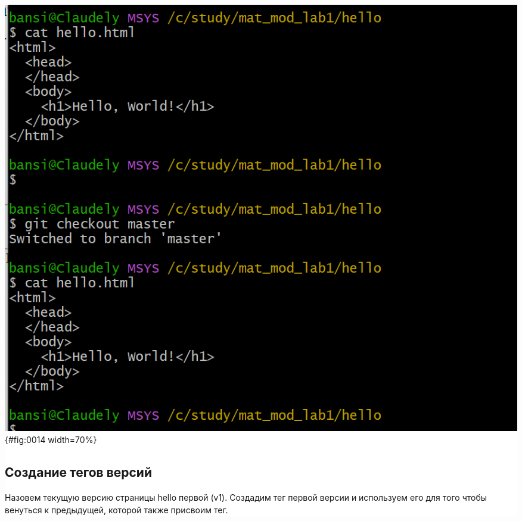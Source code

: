 ![Просмотр разных версий репозитория](image/1.4.4.1.png){#fig:0014 width=70%}

## Создание тегов версий

Назовем текущую версию страницы hello первой (v1). Создадим тег первой версии и используем его для того чтобы венуться к предыдущей, которой также присвоим тег.
